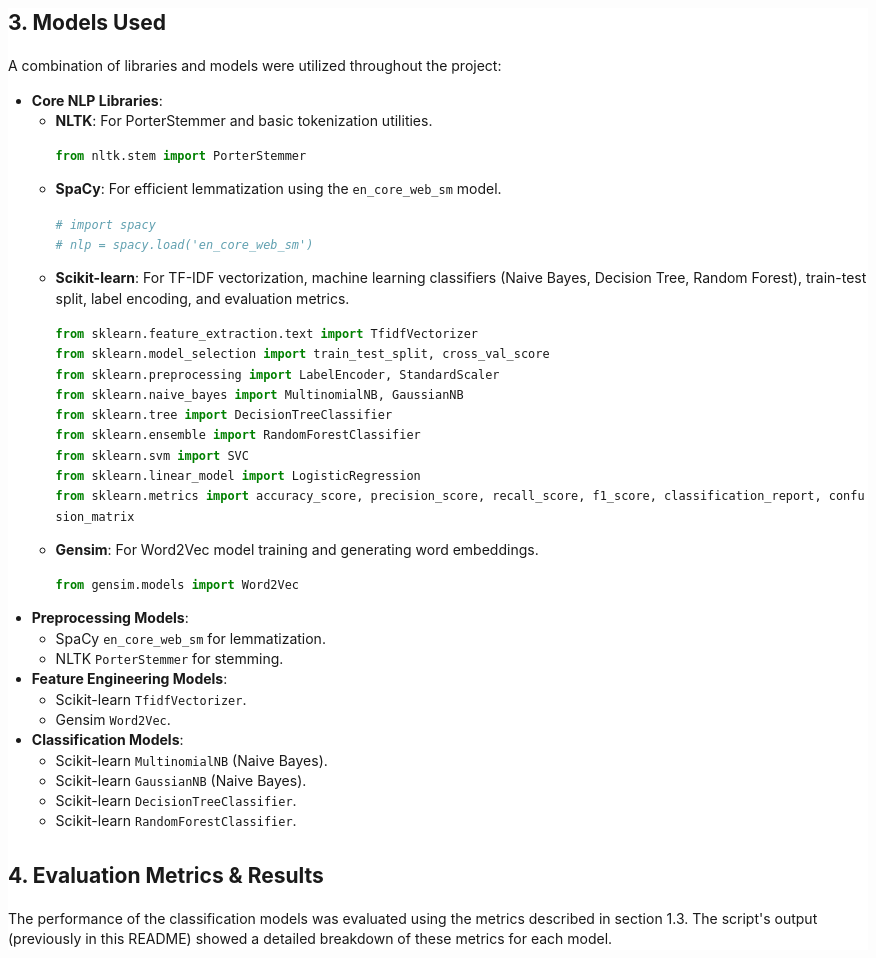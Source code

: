 ## 3. Models Used

A combination of libraries and models were utilized throughout the project:

*   **Core NLP Libraries**:
    *   **NLTK**: For PorterStemmer and basic tokenization utilities.
        ```python
        from nltk.stem import PorterStemmer
        ```
    *   **SpaCy**: For efficient lemmatization using the `en_core_web_sm` model.
        ```python
        # import spacy
        # nlp = spacy.load('en_core_web_sm')
        ```
    *   **Scikit-learn**: For TF-IDF vectorization, machine learning classifiers (Naive Bayes, Decision Tree, Random Forest), train-test split, label encoding, and evaluation metrics.
        ```python
        from sklearn.feature_extraction.text import TfidfVectorizer
        from sklearn.model_selection import train_test_split, cross_val_score
        from sklearn.preprocessing import LabelEncoder, StandardScaler
        from sklearn.naive_bayes import MultinomialNB, GaussianNB
        from sklearn.tree import DecisionTreeClassifier
        from sklearn.ensemble import RandomForestClassifier
        from sklearn.svm import SVC
        from sklearn.linear_model import LogisticRegression
        from sklearn.metrics import accuracy_score, precision_score, recall_score, f1_score, classification_report, confusion_matrix
        ```
    *   **Gensim**: For Word2Vec model training and generating word embeddings.
        ```python
        from gensim.models import Word2Vec
        ```
*   **Preprocessing Models**:
    *   SpaCy `en_core_web_sm` for lemmatization.
    *   NLTK `PorterStemmer` for stemming.
*   **Feature Engineering Models**:
    *   Scikit-learn `TfidfVectorizer`.
    *   Gensim `Word2Vec`.
*   **Classification Models**:
    *   Scikit-learn `MultinomialNB` (Naive Bayes).
    *   Scikit-learn `GaussianNB` (Naive Bayes).
    *   Scikit-learn `DecisionTreeClassifier`.
    *   Scikit-learn `RandomForestClassifier`.

## 4. Evaluation Metrics & Results

The performance of the classification models was evaluated using the metrics described in section 1.3. The script's output (previously in this README) showed a detailed breakdown of these metrics for each model.
